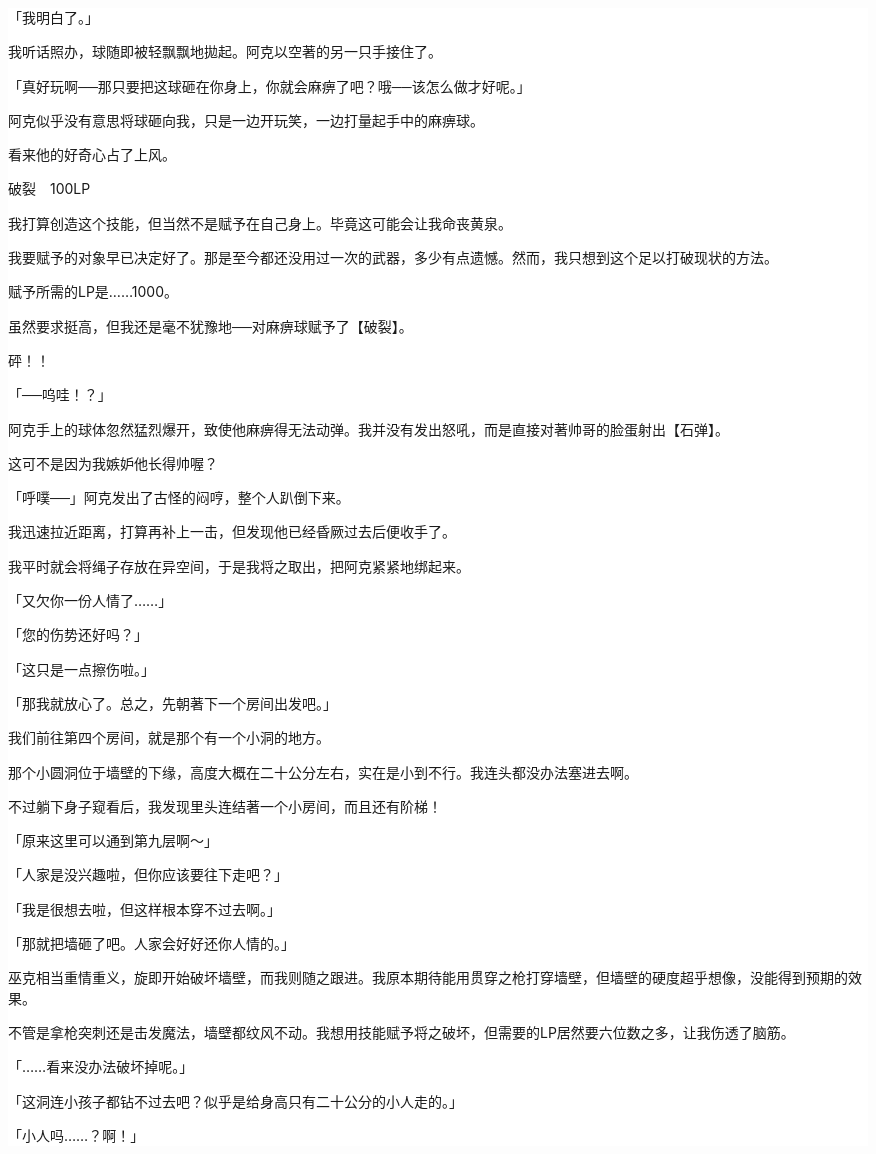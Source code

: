 「我明白了。」

我听话照办，球随即被轻飘飘地拋起。阿克以空著的另一只手接住了。

「真好玩啊──那只要把这球砸在你身上，你就会麻痹了吧？哦──该怎么做才好呢。」

阿克似乎没有意思将球砸向我，只是一边开玩笑，一边打量起手中的麻痹球。

看来他的好奇心占了上风。

破裂　100LP

我打算创造这个技能，但当然不是赋予在自己身上。毕竟这可能会让我命丧黄泉。

我要赋予的对象早已决定好了。那是至今都还没用过一次的武器，多少有点遗憾。然而，我只想到这个足以打破现状的方法。

赋予所需的LP是……1000。

虽然要求挺高，但我还是毫不犹豫地──对麻痹球赋予了【破裂】。

砰！！

「──呜哇！？」

阿克手上的球体忽然猛烈爆开，致使他麻痹得无法动弹。我并没有发出怒吼，而是直接对著帅哥的脸蛋射出【石弹】。

这可不是因为我嫉妒他长得帅喔？

「呼噗──」阿克发出了古怪的闷哼，整个人趴倒下来。

我迅速拉近距离，打算再补上一击，但发现他已经昏厥过去后便收手了。

我平时就会将绳子存放在异空间，于是我将之取出，把阿克紧紧地绑起来。

「又欠你一份人情了……」

「您的伤势还好吗？」

「这只是一点擦伤啦。」

「那我就放心了。总之，先朝著下一个房间出发吧。」

我们前往第四个房间，就是那个有一个小洞的地方。

那个小圆洞位于墙壁的下缘，高度大概在二十公分左右，实在是小到不行。我连头都没办法塞进去啊。

不过躺下身子窥看后，我发现里头连结著一个小房间，而且还有阶梯！

「原来这里可以通到第九层啊～」

「人家是没兴趣啦，但你应该要往下走吧？」

「我是很想去啦，但这样根本穿不过去啊。」

「那就把墙砸了吧。人家会好好还你人情的。」

巫克相当重情重义，旋即开始破坏墙壁，而我则随之跟进。我原本期待能用贯穿之枪打穿墙壁，但墙壁的硬度超乎想像，没能得到预期的效果。

不管是拿枪突刺还是击发魔法，墙壁都纹风不动。我想用技能赋予将之破坏，但需要的LP居然要六位数之多，让我伤透了脑筋。

「……看来没办法破坏掉呢。」

「这洞连小孩子都钻不过去吧？似乎是给身高只有二十公分的小人走的。」

「小人吗……？啊！」
